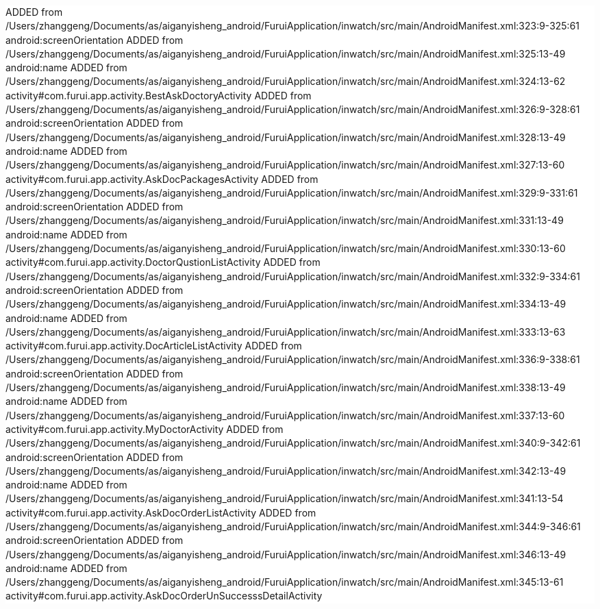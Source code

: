 ADDED from /Users/zhanggeng/Documents/as/aiganyisheng_android/FuruiApplication/inwatch/src/main/AndroidManifest.xml:323:9-325:61
	android:screenOrientation
		ADDED from /Users/zhanggeng/Documents/as/aiganyisheng_android/FuruiApplication/inwatch/src/main/AndroidManifest.xml:325:13-49
	android:name
		ADDED from /Users/zhanggeng/Documents/as/aiganyisheng_android/FuruiApplication/inwatch/src/main/AndroidManifest.xml:324:13-62
activity#com.furui.app.activity.BestAskDoctoryActivity
ADDED from /Users/zhanggeng/Documents/as/aiganyisheng_android/FuruiApplication/inwatch/src/main/AndroidManifest.xml:326:9-328:61
	android:screenOrientation
		ADDED from /Users/zhanggeng/Documents/as/aiganyisheng_android/FuruiApplication/inwatch/src/main/AndroidManifest.xml:328:13-49
	android:name
		ADDED from /Users/zhanggeng/Documents/as/aiganyisheng_android/FuruiApplication/inwatch/src/main/AndroidManifest.xml:327:13-60
activity#com.furui.app.activity.AskDocPackagesActivity
ADDED from /Users/zhanggeng/Documents/as/aiganyisheng_android/FuruiApplication/inwatch/src/main/AndroidManifest.xml:329:9-331:61
	android:screenOrientation
		ADDED from /Users/zhanggeng/Documents/as/aiganyisheng_android/FuruiApplication/inwatch/src/main/AndroidManifest.xml:331:13-49
	android:name
		ADDED from /Users/zhanggeng/Documents/as/aiganyisheng_android/FuruiApplication/inwatch/src/main/AndroidManifest.xml:330:13-60
activity#com.furui.app.activity.DoctorQustionListActivity
ADDED from /Users/zhanggeng/Documents/as/aiganyisheng_android/FuruiApplication/inwatch/src/main/AndroidManifest.xml:332:9-334:61
	android:screenOrientation
		ADDED from /Users/zhanggeng/Documents/as/aiganyisheng_android/FuruiApplication/inwatch/src/main/AndroidManifest.xml:334:13-49
	android:name
		ADDED from /Users/zhanggeng/Documents/as/aiganyisheng_android/FuruiApplication/inwatch/src/main/AndroidManifest.xml:333:13-63
activity#com.furui.app.activity.DocArticleListActivity
ADDED from /Users/zhanggeng/Documents/as/aiganyisheng_android/FuruiApplication/inwatch/src/main/AndroidManifest.xml:336:9-338:61
	android:screenOrientation
		ADDED from /Users/zhanggeng/Documents/as/aiganyisheng_android/FuruiApplication/inwatch/src/main/AndroidManifest.xml:338:13-49
	android:name
		ADDED from /Users/zhanggeng/Documents/as/aiganyisheng_android/FuruiApplication/inwatch/src/main/AndroidManifest.xml:337:13-60
activity#com.furui.app.activity.MyDoctorActivity
ADDED from /Users/zhanggeng/Documents/as/aiganyisheng_android/FuruiApplication/inwatch/src/main/AndroidManifest.xml:340:9-342:61
	android:screenOrientation
		ADDED from /Users/zhanggeng/Documents/as/aiganyisheng_android/FuruiApplication/inwatch/src/main/AndroidManifest.xml:342:13-49
	android:name
		ADDED from /Users/zhanggeng/Documents/as/aiganyisheng_android/FuruiApplication/inwatch/src/main/AndroidManifest.xml:341:13-54
activity#com.furui.app.activity.AskDocOrderListActivity
ADDED from /Users/zhanggeng/Documents/as/aiganyisheng_android/FuruiApplication/inwatch/src/main/AndroidManifest.xml:344:9-346:61
	android:screenOrientation
		ADDED from /Users/zhanggeng/Documents/as/aiganyisheng_android/FuruiApplication/inwatch/src/main/AndroidManifest.xml:346:13-49
	android:name
		ADDED from /Users/zhanggeng/Documents/as/aiganyisheng_android/FuruiApplication/inwatch/src/main/AndroidManifest.xml:345:13-61
activity#com.furui.app.activity.AskDocOrderUnSuccesssDetailActivity